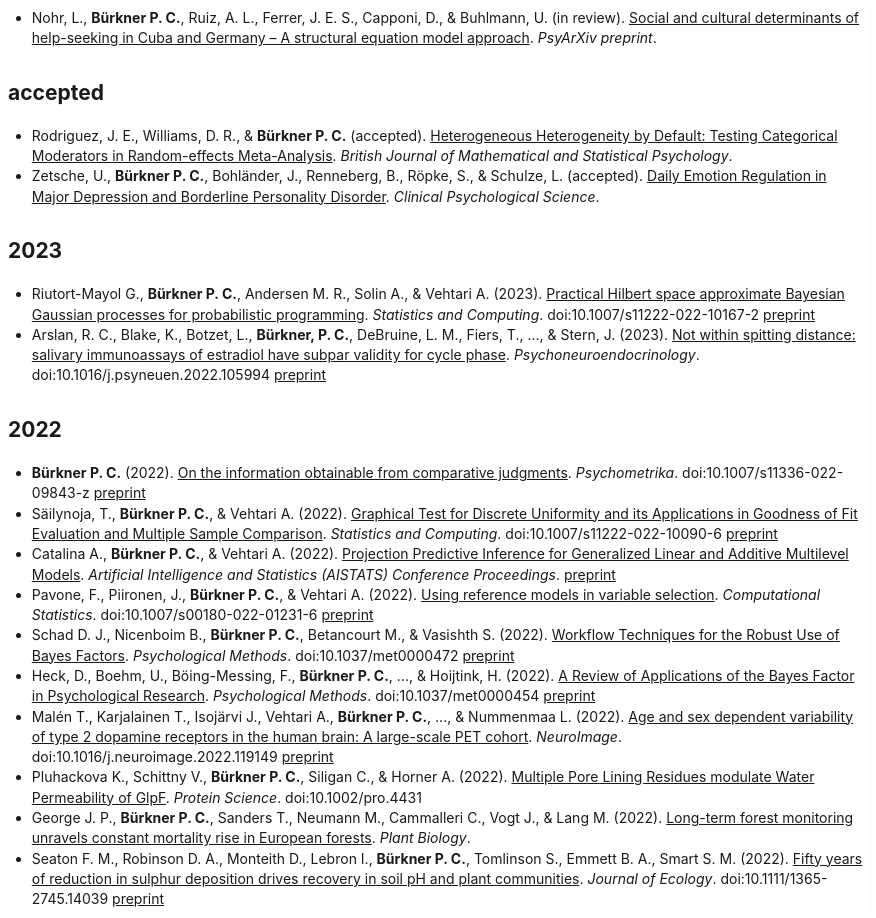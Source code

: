 * Nohr, L., **Bürkner P. C.**, Ruiz, A. L., Ferrer, J. E. S., Capponi, D., & Buhlmann, U. (in review). [Social and cultural determinants of help-seeking in Cuba and Germany – A structural equation model approach](https://psyarxiv.com/5tqwv/). *PsyArXiv preprint*.

## accepted

* Rodriguez, J. E., Williams, D. R., & **Bürkner P. C.** (accepted). [Heterogeneous Heterogeneity by Default: Testing Categorical Moderators in Random-effects Meta-Analysis](https://psyarxiv.com/tqcka/). *British Journal of Mathematical and Statistical Psychology*.
* Zetsche, U., **Bürkner P. C.**, Bohländer, J., Renneberg, B., Röpke, S., & Schulze, L. (accepted). [Daily Emotion Regulation in Major Depression and Borderline Personality Disorder](https://psyarxiv.com/6edcj/). *Clinical Psychological Science*.

## 2023

* Riutort-Mayol G., **Bürkner P. C.**, Andersen M. R., Solin A., & Vehtari A. (2023). [Practical Hilbert space approximate Bayesian Gaussian processes for probabilistic programming](https://doi.org/10.1007/s11222-022-10167-2). *Statistics and Computing*. doi:10.1007/s11222-022-10167-2 [preprint](http://arxiv.org/abs/2004.11408)
* Arslan, R. C., Blake, K., Botzet, L., **Bürkner, P. C.**, DeBruine, L. M., Fiers, T., ..., & Stern, J. (2023). [Not within spitting distance: salivary immunoassays of estradiol have subpar validity for cycle phase](https://doi.org/10.1016/j.psyneuen.2022.105994). *Psychoneuroendocrinology*. doi:10.1016/j.psyneuen.2022.105994 [preprint](https://psyarxiv.com/5r8mg/)

## 2022

* **Bürkner P. C.** (2022). [On the information obtainable from comparative judgments](https://link.springer.com/article/10.1007/s11336-022-09843-z). *Psychometrika*.
doi:10.1007/s11336-022-09843-z [preprint](https://psyarxiv.com/j5efn/)
* Säilynoja, T., **Bürkner P. C.**, & Vehtari A. (2022). [Graphical Test for Discrete Uniformity and its Applications in Goodness of Fit Evaluation and Multiple Sample Comparison](https://link.springer.com/article/10.1007/s11222-022-10090-6). *Statistics and Computing*. doi:10.1007/s11222-022-10090-6 [preprint](https://arxiv.org/abs/2103.10522)
* Catalina A., **Bürkner P. C.**, & Vehtari A. (2022). [Projection Predictive Inference for Generalized Linear and Additive Multilevel Models](https://proceedings.mlr.press/v151/catalina22a/catalina22a.pdf). *Artificial Intelligence and Statistics (AISTATS) Conference Proceedings*. [preprint](https://arxiv.org/abs/2010.06994)
* Pavone, F., Piironen, J., **Bürkner P. C.**, & Vehtari A. (2022). [Using reference models in variable selection](https://link.springer.com/article/10.1007/s00180-022-01231-6). *Computational Statistics*. doi:10.1007/s00180-022-01231-6 [preprint](https://arxiv.org/abs/2004.13118)
* Schad D. J., Nicenboim B., **Bürkner P. C.**, Betancourt M., & Vasishth S. (2022). [Workflow Techniques for the Robust Use of Bayes Factors](https://doi.apa.org/doiLanding?doi=10.1037%2Fmet0000472). *Psychological Methods*. doi:10.1037/met0000472 [preprint](https://arxiv.org/abs/2103.08744)
* Heck, D., Boehm, U., Böing-Messing, F., **Bürkner P. C.**, ..., & Hoijtink, H. (2022). [A Review of Applications of the Bayes Factor in Psychological Research](https://psycnet.apa.org/record/2022-40577-001). *Psychological Methods*. doi:10.1037/met0000454 [preprint](https://psyarxiv.com/cu43g/)
* Malén T., Karjalainen T., Isojärvi J., Vehtari A., **Bürkner P. C.**, ..., & Nummenmaa L. (2022). [Age and sex dependent variability of type 2 dopamine receptors in the human brain: A large-scale PET cohort](https://doi.org/10.1016/j.neuroimage.2022.119149). *NeuroImage*. doi:10.1016/j.neuroimage.2022.119149 [preprint](https://www.biorxiv.org/content/10.1101/2021.08.10.455776v1)
* Pluhackova K., Schittny V., **Bürkner P. C.**, Siligan C., & Horner A. (2022). [Multiple Pore Lining Residues modulate Water Permeability of GlpF](http://dx.doi.org/10.1002/pro.4431). *Protein Science*. doi:10.1002/pro.4431
* George J. P., **Bürkner P. C.**, Sanders T., Neumann M., Cammalleri C., Vogt J., & Lang M. (2022). [Long-term forest monitoring unravels constant mortality rise in European forests](https://onlinelibrary.wiley.com/doi/10.1111/plb.13469). *Plant Biology*.
* Seaton F. M., Robinson D. A., Monteith D., Lebron I., **Bürkner P. C.**, Tomlinson S., Emmett B. A., Smart S. M. (2022). [Fifty years of reduction in sulphur deposition drives recovery in soil pH and plant communities](https://besjournals.onlinelibrary.wiley.com/doi/full/10.1111/1365-2745.14039). *Journal of Ecology*. doi:10.1111/1365-2745.14039 [preprint](https://www.biorxiv.org/content/10.1101/2022.07.04.498654v1)